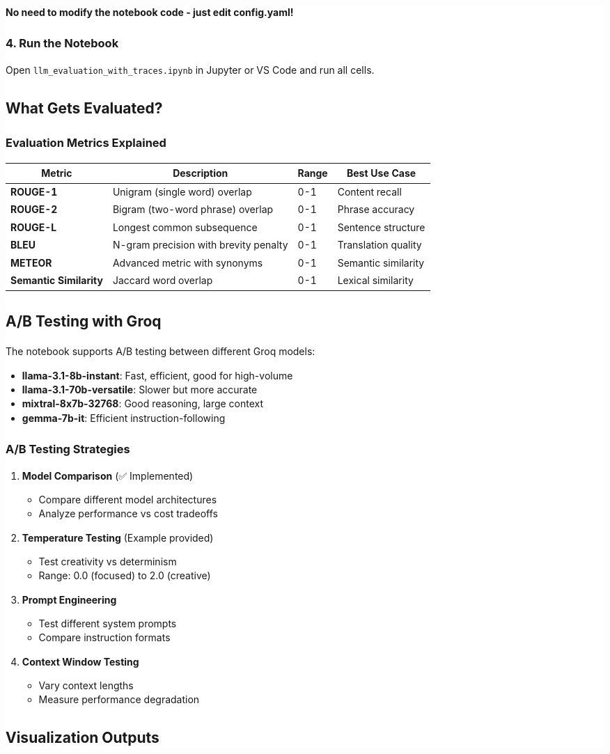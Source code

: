 **No need to modify the notebook code - just edit config.yaml!**

### 4. Run the Notebook

Open `llm_evaluation_with_traces.ipynb` in Jupyter or VS Code and run all cells.

## What Gets Evaluated?

### Evaluation Metrics Explained

| Metric | Description | Range | Best Use Case |
|--------|-------------|-------|---------------|
| **ROUGE-1** | Unigram (single word) overlap | 0-1 | Content recall |
| **ROUGE-2** | Bigram (two-word phrase) overlap | 0-1 | Phrase accuracy |
| **ROUGE-L** | Longest common subsequence | 0-1 | Sentence structure |
| **BLEU** | N-gram precision with brevity penalty | 0-1 | Translation quality |
| **METEOR** | Advanced metric with synonyms | 0-1 | Semantic similarity |
| **Semantic Similarity** | Jaccard word overlap | 0-1 | Lexical similarity |

## A/B Testing with Groq

The notebook supports A/B testing between different Groq models:

- **llama-3.1-8b-instant**: Fast, efficient, good for high-volume
- **llama-3.1-70b-versatile**: Slower but more accurate
- **mixtral-8x7b-32768**: Good reasoning, large context
- **gemma-7b-it**: Efficient instruction-following

### A/B Testing Strategies

1. **Model Comparison** (✅ Implemented)
   - Compare different model architectures
   - Analyze performance vs cost tradeoffs

2. **Temperature Testing** (Example provided)
   - Test creativity vs determinism
   - Range: 0.0 (focused) to 2.0 (creative)

3. **Prompt Engineering**
   - Test different system prompts
   - Compare instruction formats

4. **Context Window Testing**
   - Vary context lengths
   - Measure performance degradation

## Visualization Outputs
